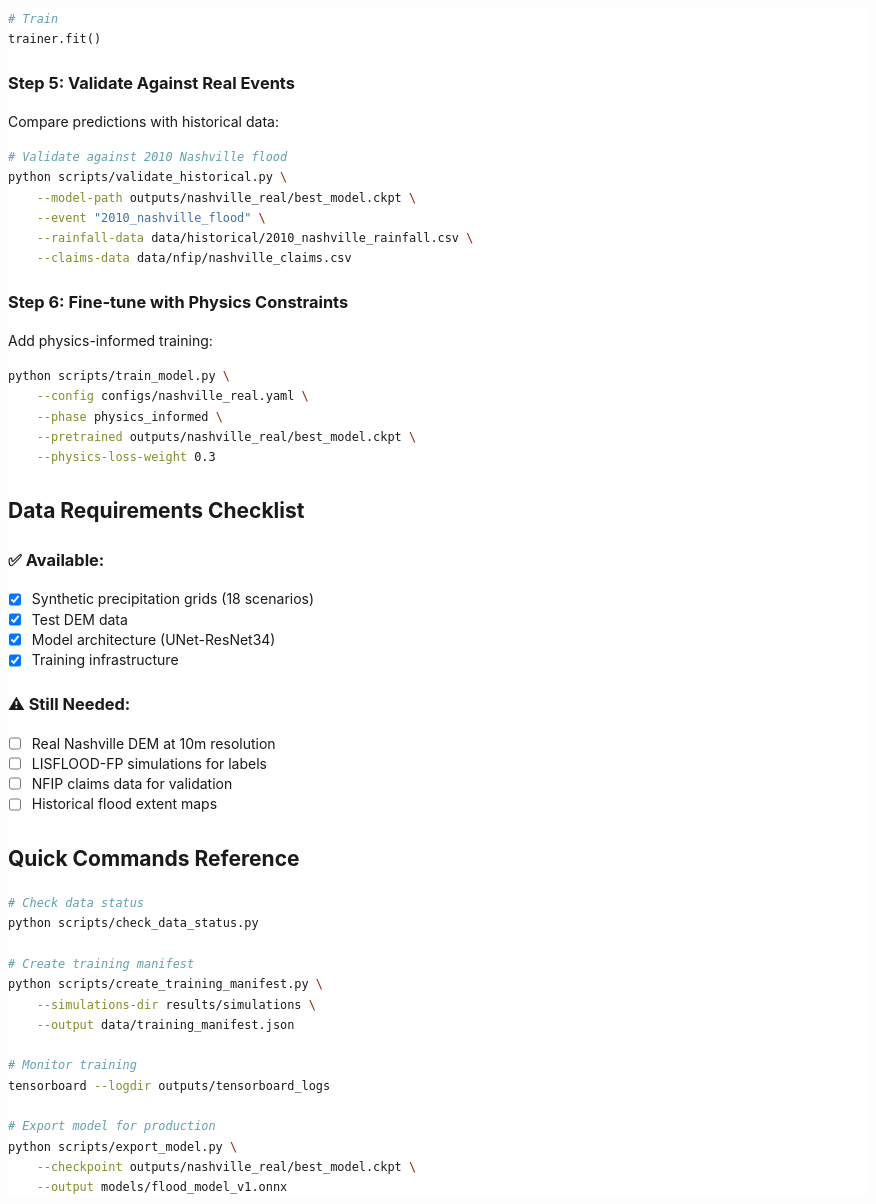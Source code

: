 ```python
# Train
trainer.fit()
```

### Step 5: Validate Against Real Events

Compare predictions with historical data:

```bash
# Validate against 2010 Nashville flood
python scripts/validate_historical.py \
    --model-path outputs/nashville_real/best_model.ckpt \
    --event "2010_nashville_flood" \
    --rainfall-data data/historical/2010_nashville_rainfall.csv \
    --claims-data data/nfip/nashville_claims.csv
```

### Step 6: Fine-tune with Physics Constraints

Add physics-informed training:

```bash
python scripts/train_model.py \
    --config configs/nashville_real.yaml \
    --phase physics_informed \
    --pretrained outputs/nashville_real/best_model.ckpt \
    --physics-loss-weight 0.3
```

## Data Requirements Checklist

### ✅ Available:
- [x] Synthetic precipitation grids (18 scenarios)
- [x] Test DEM data
- [x] Model architecture (UNet-ResNet34)
- [x] Training infrastructure

### ⚠️ Still Needed:
- [ ] Real Nashville DEM at 10m resolution
- [ ] LISFLOOD-FP simulations for labels
- [ ] NFIP claims data for validation
- [ ] Historical flood extent maps

## Quick Commands Reference

```bash
# Check data status
python scripts/check_data_status.py

# Create training manifest
python scripts/create_training_manifest.py \
    --simulations-dir results/simulations \
    --output data/training_manifest.json

# Monitor training
tensorboard --logdir outputs/tensorboard_logs

# Export model for production
python scripts/export_model.py \
    --checkpoint outputs/nashville_real/best_model.ckpt \
    --output models/flood_model_v1.onnx
```
